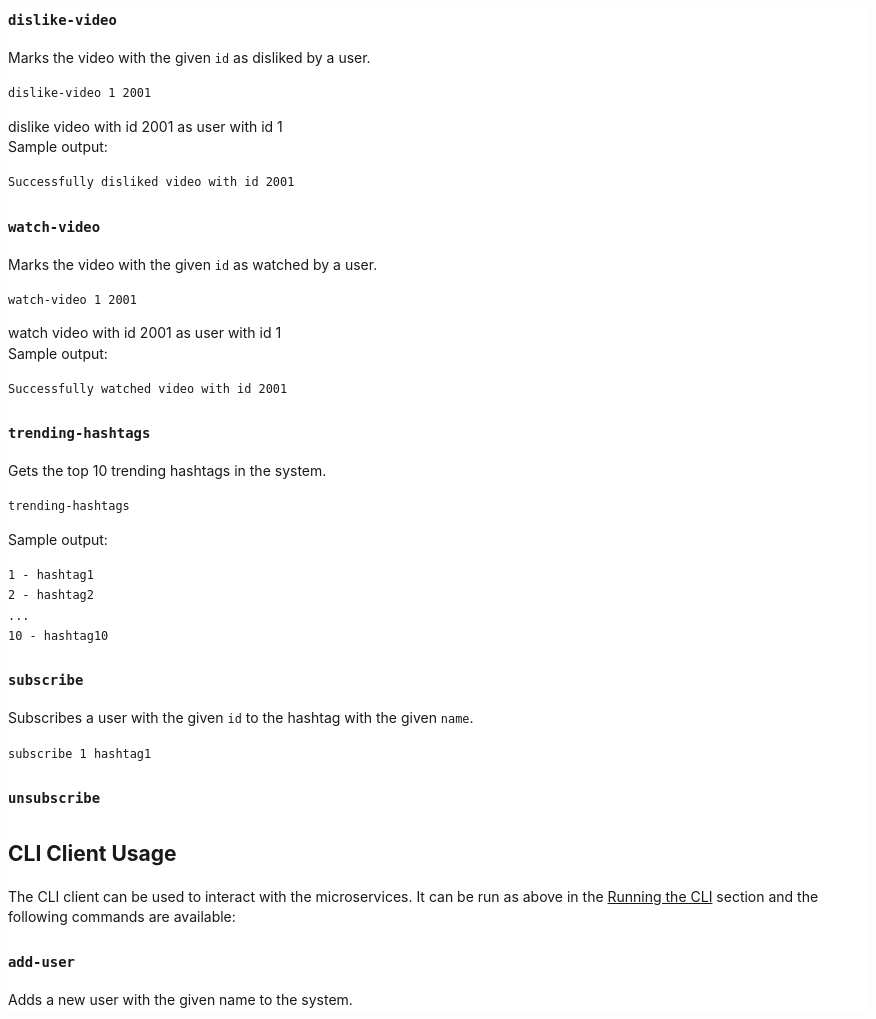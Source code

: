### `dislike-video`
Marks the video with the given `id` as disliked by a user.

```shell
dislike-video 1 2001
```
dislike video with id 2001 as user with id 1 \
Sample output:
```shell
Successfully disliked video with id 2001
```

### `watch-video`
Marks the video with the given `id` as watched by a user.

```shell
watch-video 1 2001
```
watch video with id 2001 as user with id 1\
Sample output:
```shell
Successfully watched video with id 2001
```

### `trending-hashtags`
Gets the top 10 trending hashtags in the system.

```shell
trending-hashtags
```
Sample output:
```shell
1 - hashtag1
2 - hashtag2
...
10 - hashtag10
```

### `subscribe`
Subscribes a user with the given `id` to the hashtag with the given `name`.

```shell
subscribe 1 hashtag1
```

[//]: # (TODO: finish this)

### `unsubscribe`
## CLI Client Usage
The CLI client can be used to interact with the microservices. It can be run as above in the [Running the CLI](#running-the-cli) section and the following commands are available:

### `add-user`
Adds a new user with the given name to the system.
